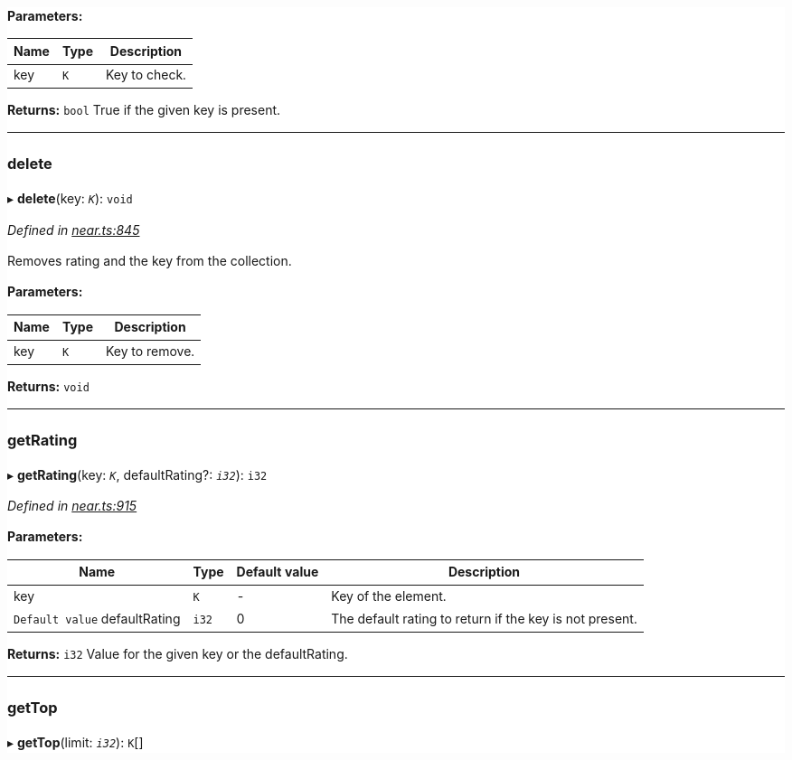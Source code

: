 **Parameters:**

| Name | Type | Description |
| ------ | ------ | ------ |
| key | `K` |  Key to check. |

**Returns:** `bool`
True if the given key is present.

___
<a id="delete"></a>

###  delete

▸ **delete**(key: *`K`*): `void`

*Defined in [near.ts:845](https://github.com/nearprotocol/near-runtime-ts/blob/5196cd6/near.ts#L845)*

Removes rating and the key from the collection.

**Parameters:**

| Name | Type | Description |
| ------ | ------ | ------ |
| key | `K` |  Key to remove. |

**Returns:** `void`

___
<a id="getrating"></a>

###  getRating

▸ **getRating**(key: *`K`*, defaultRating?: *`i32`*): `i32`

*Defined in [near.ts:915](https://github.com/nearprotocol/near-runtime-ts/blob/5196cd6/near.ts#L915)*

**Parameters:**

| Name | Type | Default value | Description |
| ------ | ------ | ------ | ------ |
| key | `K` | - |  Key of the element. |
| `Default value` defaultRating | `i32` | 0 |  The default rating to return if the key is not present. |

**Returns:** `i32`
Value for the given key or the defaultRating.

___
<a id="gettop"></a>

###  getTop

▸ **getTop**(limit: *`i32`*): `K`[]
